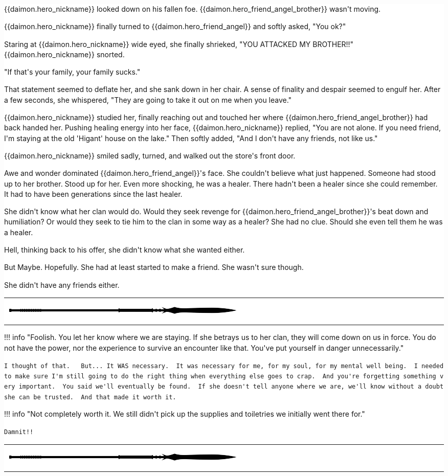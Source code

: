 {{daimon.hero_nickname}} looked down on his fallen foe.  {{daimon.hero_friend_angel_brother}} wasn't moving.

{{daimon.hero_nickname}} finally turned to {{daimon.hero_friend_angel}} and softly asked, "You ok?"

Staring at {{daimon.hero_nickname}} wide eyed, she finally shrieked, "YOU ATTACKED MY BROTHER!!"  {{daimon.hero_nickname}} snorted.

"If that's your family, your family sucks."

That statement seemed to deflate her, and she sank down in her chair.  A sense of finality and despair seemed to engulf her.  After a few seconds, she whispered, "They are going to take it out on me when you leave."  

{{daimon.hero_nickname}} studied her, finally reaching out and touched her where {{daimon.hero_friend_angel_brother}} had back handed her.   Pushing healing energy into her face, {{daimon.hero_nickname}} replied, "You are not alone.  If you need friend, I'm staying at the old 'Higant' house on the lake."  Then softly added, "And I don't have any friends, not like us."

{{daimon.hero_nickname}} smiled sadly, turned, and walked out the store's front door.  

Awe and wonder dominated {{daimon.hero_friend_angel}}'s face.  She couldn't believe what just happened.  Someone had stood up to her brother.  Stood up for her.  Even more shocking, he was a healer.  There hadn't been a healer since she could remember.  It had to have been generations since the last healer.   

She didn't know what her clan would do.   Would they seek revenge for {{daimon.hero_friend_angel_brother}}'s beat down and humiliation?  Or would they seek to tie him to the clan in some way as a healer?  She had no clue.  Should she even tell them he was a healer.

Hell, thinking back to his offer, she didn't know what she wanted either.

But Maybe.  Hopefully.  She had at least started to make a friend.  She wasn't sure though.

She didn't have any friends either.

* * *

![divider](../../../assets/divider.png)

* * *

!!! info "Foolish.  You let her know where we are staying.  If she betrays us to her clan, they will come down on us in force.  You do not have the power, nor the experience to survive an encounter like that.  You've put yourself in danger unnecessarily."

`I thought of that.   But... It WAS necessary.  It was necessary for me, for my soul, for my mental well being.  I needed to make sure I'm still going to do the right thing when everything else goes to crap.  And you're forgetting something very important.  You said we'll eventually be found.  If she doesn't tell anyone where we are, we'll know without a doubt she can be trusted.  And that made it worth it.`

!!! info "Not completely worth it.  We still didn't pick up the supplies and toiletries we initially went there for."

`Damnit!!`

* * *

![divider](../../../assets/divider.png)

* * *

